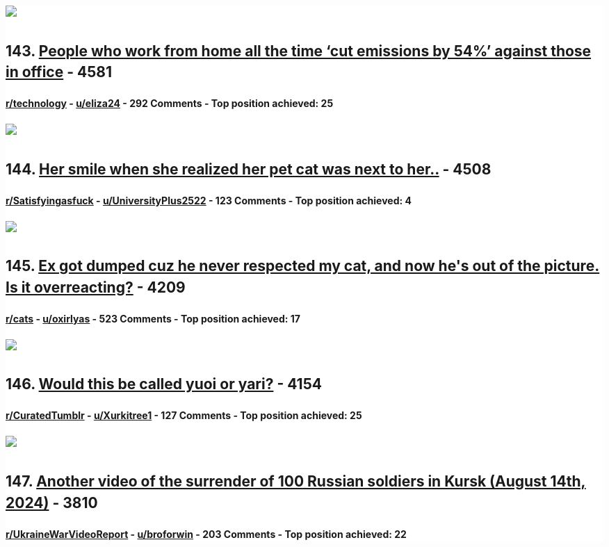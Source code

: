 <a href="https://www.sfgate.com/politics/article/aoc-says-her-life-has-transformed-post-pelosi-18524774.php"><img src="https://b.thumbs.redditmedia.com/O8z-lanUg5aNt0p5R67Qm9R0abyPQpYaLEEsgSHj-vY.jpg"></img></a>

## 143. [People who work from home all the time ‘cut emissions by 54%’ against those in office](http://reddit.com/r/technology/comments/1eswooc/people_who_work_from_home_all_the_time_cut/) - 4581
#### [r/technology](http://reddit.com/r/technology) - [u/eliza24](http://reddit.com/u/eliza24) - 292 Comments - Top position achieved: 25

<a href="https://www.theguardian.com/environment/2023/sep/18/people-who-work-from-home-all-the-time-cut-emissions-by-54-against-those-in-office"><img src="https://a.thumbs.redditmedia.com/IiEOR_7xZK6BK57xe9E-p8S6hIM6NwTkWgeXIj--W88.jpg"></img></a>

## 144. [Her smile when she realized her pet cat was next to her..](http://reddit.com/r/Satisfyingasfuck/comments/1espfso/her_smile_when_she_realized_her_pet_cat_was_next/) - 4508
#### [r/Satisfyingasfuck](http://reddit.com/r/Satisfyingasfuck) - [u/UniversityPlus2522](http://reddit.com/u/UniversityPlus2522) - 123 Comments - Top position achieved: 4

<a href="https://v.redd.it/ailu64r99sid1"><img src="https://external-preview.redd.it/YzV5cDg1cjk5c2lkMUjVI7tmKLF9BepnzGsndcN-ACREpZ0YqnQNVAud5T42.png?width=140&amp;height=140&amp;crop=140:140,smart&amp;format=jpg&amp;v=enabled&amp;lthumb=true&amp;s=ec67bebd27860e774411ca92e339497720bf500e"></img></a>

## 145. [Ex got dumped cuz he never respected my cat, and now he's out of the picture. Is it overreacting?](http://reddit.com/r/cats/comments/1esl178/ex_got_dumped_cuz_he_never_respected_my_cat_and/) - 4209
#### [r/cats](http://reddit.com/r/cats) - [u/oxirlyas](http://reddit.com/u/oxirlyas) - 523 Comments - Top position achieved: 17

<a href="https://www.reddit.com/gallery/1esl178"><img src="https://b.thumbs.redditmedia.com/kxBi_AjBPiqYJzDXnesA1JaXTLdwqZIckzLeOVKcCEE.jpg"></img></a>

## 146. [Would this be called yuoi or yari?](http://reddit.com/r/CuratedTumblr/comments/1esnp5l/would_this_be_called_yuoi_or_yari/) - 4154
#### [r/CuratedTumblr](http://reddit.com/r/CuratedTumblr) - [u/Xurkitree1](http://reddit.com/u/Xurkitree1) - 127 Comments - Top position achieved: 25

<a href="https://media.discordapp.net/attachments/1076799250660343890/1273519972257370112/Screenshot_2024-08-14-23-33-37-63_e80c32ecb909be57968e006d821df3f4.png?ex=66bee966&amp;is=66bd97e6&amp;hm=848196c3f876109b68196fc011899ee6bc9c8ef4c4dc8c11be5bf448561a2f6a&amp;=&amp;format=webp&amp;quality=lossless&amp;width=334&amp;height=472"><img src="https://b.thumbs.redditmedia.com/_jBSa_kAKmgPio-CmRX2ElsVpnmLCvLJltpm_L-PSnI.jpg"></img></a>

## 147. [Another video of the surrender of 100 Russian soldiers in Kursk (August 14th, 2024)](http://reddit.com/r/UkraineWarVideoReport/comments/1espag6/another_video_of_the_surrender_of_100_russian/) - 3810
#### [r/UkraineWarVideoReport](http://reddit.com/r/UkraineWarVideoReport) - [u/broforwin](http://reddit.com/u/broforwin) - 203 Comments - Top position achieved: 22

